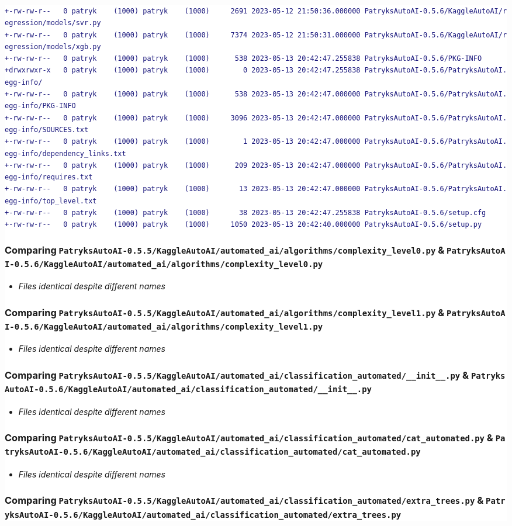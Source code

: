 ```diff
+-rw-rw-r--   0 patryk    (1000) patryk    (1000)     2691 2023-05-12 21:50:36.000000 PatryksAutoAI-0.5.6/KaggleAutoAI/regression/models/svr.py
+-rw-rw-r--   0 patryk    (1000) patryk    (1000)     7374 2023-05-12 21:50:31.000000 PatryksAutoAI-0.5.6/KaggleAutoAI/regression/models/xgb.py
+-rw-rw-r--   0 patryk    (1000) patryk    (1000)      538 2023-05-13 20:42:47.255838 PatryksAutoAI-0.5.6/PKG-INFO
+drwxrwxr-x   0 patryk    (1000) patryk    (1000)        0 2023-05-13 20:42:47.255838 PatryksAutoAI-0.5.6/PatryksAutoAI.egg-info/
+-rw-rw-r--   0 patryk    (1000) patryk    (1000)      538 2023-05-13 20:42:47.000000 PatryksAutoAI-0.5.6/PatryksAutoAI.egg-info/PKG-INFO
+-rw-rw-r--   0 patryk    (1000) patryk    (1000)     3096 2023-05-13 20:42:47.000000 PatryksAutoAI-0.5.6/PatryksAutoAI.egg-info/SOURCES.txt
+-rw-rw-r--   0 patryk    (1000) patryk    (1000)        1 2023-05-13 20:42:47.000000 PatryksAutoAI-0.5.6/PatryksAutoAI.egg-info/dependency_links.txt
+-rw-rw-r--   0 patryk    (1000) patryk    (1000)      209 2023-05-13 20:42:47.000000 PatryksAutoAI-0.5.6/PatryksAutoAI.egg-info/requires.txt
+-rw-rw-r--   0 patryk    (1000) patryk    (1000)       13 2023-05-13 20:42:47.000000 PatryksAutoAI-0.5.6/PatryksAutoAI.egg-info/top_level.txt
+-rw-rw-r--   0 patryk    (1000) patryk    (1000)       38 2023-05-13 20:42:47.255838 PatryksAutoAI-0.5.6/setup.cfg
+-rw-rw-r--   0 patryk    (1000) patryk    (1000)     1050 2023-05-13 20:42:40.000000 PatryksAutoAI-0.5.6/setup.py
```

### Comparing `PatryksAutoAI-0.5.5/KaggleAutoAI/automated_ai/algorithms/complexity_level0.py` & `PatryksAutoAI-0.5.6/KaggleAutoAI/automated_ai/algorithms/complexity_level0.py`

 * *Files identical despite different names*

### Comparing `PatryksAutoAI-0.5.5/KaggleAutoAI/automated_ai/algorithms/complexity_level1.py` & `PatryksAutoAI-0.5.6/KaggleAutoAI/automated_ai/algorithms/complexity_level1.py`

 * *Files identical despite different names*

### Comparing `PatryksAutoAI-0.5.5/KaggleAutoAI/automated_ai/classification_automated/__init__.py` & `PatryksAutoAI-0.5.6/KaggleAutoAI/automated_ai/classification_automated/__init__.py`

 * *Files identical despite different names*

### Comparing `PatryksAutoAI-0.5.5/KaggleAutoAI/automated_ai/classification_automated/cat_automated.py` & `PatryksAutoAI-0.5.6/KaggleAutoAI/automated_ai/classification_automated/cat_automated.py`

 * *Files identical despite different names*

### Comparing `PatryksAutoAI-0.5.5/KaggleAutoAI/automated_ai/classification_automated/extra_trees.py` & `PatryksAutoAI-0.5.6/KaggleAutoAI/automated_ai/classification_automated/extra_trees.py`
